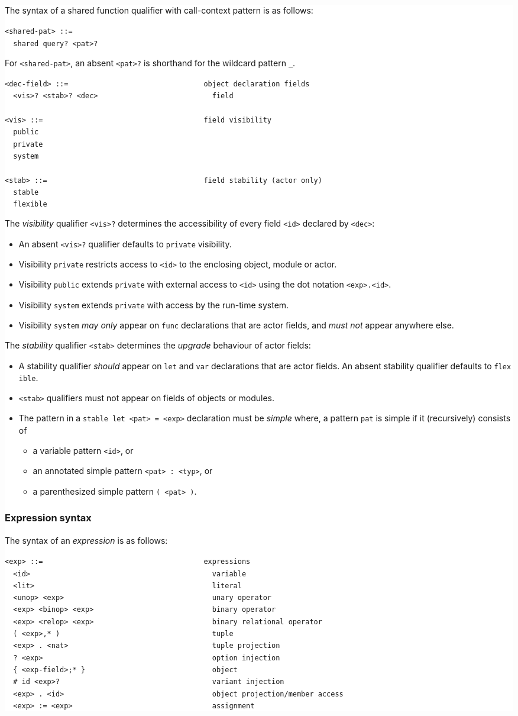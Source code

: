 The syntax of a shared function qualifier with call-context pattern is as follows:

``` bnf
<shared-pat> ::=
  shared query? <pat>?
```

For `<shared-pat>`, an absent `<pat>?` is shorthand for the wildcard pattern `_`.

``` bnf
<dec-field> ::=                                object declaration fields
  <vis>? <stab>? <dec>                           field

<vis> ::=                                      field visibility
  public
  private
  system

<stab> ::=                                     field stability (actor only)
  stable
  flexible
```

The *visibility* qualifier `<vis>?` determines the accessibility of every field `<id>` declared by `<dec>`:

-   An absent `<vis>?` qualifier defaults to `private` visibility.

-   Visibility `private` restricts access to `<id>` to the enclosing object, module or actor.

-   Visibility `public` extends `private` with external access to `<id>` using the dot notation `<exp>.<id>`.

-   Visibility `system` extends `private` with access by the run-time system.

-   Visibility `system` *may only* appear on `func` declarations that are actor fields, and *must not* appear anywhere else.

The *stability* qualifier `<stab>` determines the *upgrade* behaviour of actor fields:

-   A stability qualifier *should* appear on `let` and `var` declarations that are actor fields. An absent stability qualifier defaults to `flexible`.

-   `<stab>` qualifiers must not appear on fields of objects or modules.

-   The pattern in a `stable let <pat> = <exp>` declaration must be *simple* where, a pattern `pat` is simple if it (recursively) consists of

    -   a variable pattern `<id>`, or

    -   an annotated simple pattern `<pat> : <typ>`, or

    -   a parenthesized simple pattern `( <pat> )`.

### Expression syntax

The syntax of an *expression* is as follows:

``` bnf
<exp> ::=                                      expressions
  <id>                                           variable
  <lit>                                          literal
  <unop> <exp>                                   unary operator
  <exp> <binop> <exp>                            binary operator
  <exp> <relop> <exp>                            binary relational operator
  ( <exp>,* )                                    tuple
  <exp> . <nat>                                  tuple projection
  ? <exp>                                        option injection
  { <exp-field>;* }                              object
  # id <exp>?                                    variant injection
  <exp> . <id>                                   object projection/member access
  <exp> := <exp>                                 assignment
```